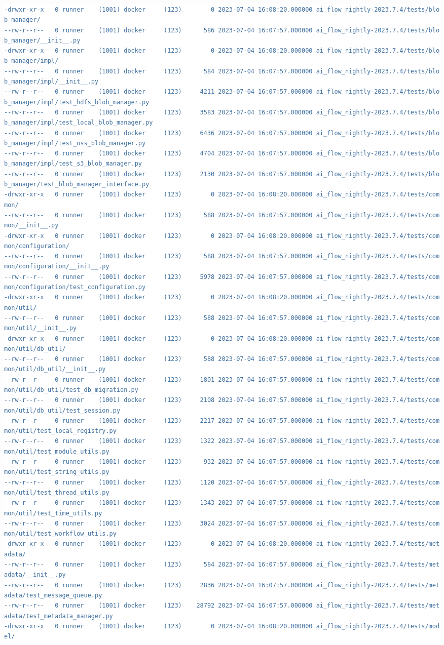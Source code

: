 ```diff
-drwxr-xr-x   0 runner    (1001) docker     (123)        0 2023-07-04 16:08:20.000000 ai_flow_nightly-2023.7.4/tests/blob_manager/
--rw-r--r--   0 runner    (1001) docker     (123)      586 2023-07-04 16:07:57.000000 ai_flow_nightly-2023.7.4/tests/blob_manager/__init__.py
-drwxr-xr-x   0 runner    (1001) docker     (123)        0 2023-07-04 16:08:20.000000 ai_flow_nightly-2023.7.4/tests/blob_manager/impl/
--rw-r--r--   0 runner    (1001) docker     (123)      584 2023-07-04 16:07:57.000000 ai_flow_nightly-2023.7.4/tests/blob_manager/impl/__init__.py
--rw-r--r--   0 runner    (1001) docker     (123)     4211 2023-07-04 16:07:57.000000 ai_flow_nightly-2023.7.4/tests/blob_manager/impl/test_hdfs_blob_manager.py
--rw-r--r--   0 runner    (1001) docker     (123)     3583 2023-07-04 16:07:57.000000 ai_flow_nightly-2023.7.4/tests/blob_manager/impl/test_local_blob_manager.py
--rw-r--r--   0 runner    (1001) docker     (123)     6436 2023-07-04 16:07:57.000000 ai_flow_nightly-2023.7.4/tests/blob_manager/impl/test_oss_blob_manager.py
--rw-r--r--   0 runner    (1001) docker     (123)     4704 2023-07-04 16:07:57.000000 ai_flow_nightly-2023.7.4/tests/blob_manager/impl/test_s3_blob_manager.py
--rw-r--r--   0 runner    (1001) docker     (123)     2130 2023-07-04 16:07:57.000000 ai_flow_nightly-2023.7.4/tests/blob_manager/test_blob_manager_interface.py
-drwxr-xr-x   0 runner    (1001) docker     (123)        0 2023-07-04 16:08:20.000000 ai_flow_nightly-2023.7.4/tests/common/
--rw-r--r--   0 runner    (1001) docker     (123)      588 2023-07-04 16:07:57.000000 ai_flow_nightly-2023.7.4/tests/common/__init__.py
-drwxr-xr-x   0 runner    (1001) docker     (123)        0 2023-07-04 16:08:20.000000 ai_flow_nightly-2023.7.4/tests/common/configuration/
--rw-r--r--   0 runner    (1001) docker     (123)      588 2023-07-04 16:07:57.000000 ai_flow_nightly-2023.7.4/tests/common/configuration/__init__.py
--rw-r--r--   0 runner    (1001) docker     (123)     5978 2023-07-04 16:07:57.000000 ai_flow_nightly-2023.7.4/tests/common/configuration/test_configuration.py
-drwxr-xr-x   0 runner    (1001) docker     (123)        0 2023-07-04 16:08:20.000000 ai_flow_nightly-2023.7.4/tests/common/util/
--rw-r--r--   0 runner    (1001) docker     (123)      588 2023-07-04 16:07:57.000000 ai_flow_nightly-2023.7.4/tests/common/util/__init__.py
-drwxr-xr-x   0 runner    (1001) docker     (123)        0 2023-07-04 16:08:20.000000 ai_flow_nightly-2023.7.4/tests/common/util/db_util/
--rw-r--r--   0 runner    (1001) docker     (123)      588 2023-07-04 16:07:57.000000 ai_flow_nightly-2023.7.4/tests/common/util/db_util/__init__.py
--rw-r--r--   0 runner    (1001) docker     (123)     1801 2023-07-04 16:07:57.000000 ai_flow_nightly-2023.7.4/tests/common/util/db_util/test_db_migration.py
--rw-r--r--   0 runner    (1001) docker     (123)     2108 2023-07-04 16:07:57.000000 ai_flow_nightly-2023.7.4/tests/common/util/db_util/test_session.py
--rw-r--r--   0 runner    (1001) docker     (123)     2217 2023-07-04 16:07:57.000000 ai_flow_nightly-2023.7.4/tests/common/util/test_local_registry.py
--rw-r--r--   0 runner    (1001) docker     (123)     1322 2023-07-04 16:07:57.000000 ai_flow_nightly-2023.7.4/tests/common/util/test_module_utils.py
--rw-r--r--   0 runner    (1001) docker     (123)      932 2023-07-04 16:07:57.000000 ai_flow_nightly-2023.7.4/tests/common/util/test_string_utils.py
--rw-r--r--   0 runner    (1001) docker     (123)     1120 2023-07-04 16:07:57.000000 ai_flow_nightly-2023.7.4/tests/common/util/test_thread_utils.py
--rw-r--r--   0 runner    (1001) docker     (123)     1343 2023-07-04 16:07:57.000000 ai_flow_nightly-2023.7.4/tests/common/util/test_time_utils.py
--rw-r--r--   0 runner    (1001) docker     (123)     3024 2023-07-04 16:07:57.000000 ai_flow_nightly-2023.7.4/tests/common/util/test_workflow_utils.py
-drwxr-xr-x   0 runner    (1001) docker     (123)        0 2023-07-04 16:08:20.000000 ai_flow_nightly-2023.7.4/tests/metadata/
--rw-r--r--   0 runner    (1001) docker     (123)      584 2023-07-04 16:07:57.000000 ai_flow_nightly-2023.7.4/tests/metadata/__init__.py
--rw-r--r--   0 runner    (1001) docker     (123)     2836 2023-07-04 16:07:57.000000 ai_flow_nightly-2023.7.4/tests/metadata/test_message_queue.py
--rw-r--r--   0 runner    (1001) docker     (123)    28792 2023-07-04 16:07:57.000000 ai_flow_nightly-2023.7.4/tests/metadata/test_metadata_manager.py
-drwxr-xr-x   0 runner    (1001) docker     (123)        0 2023-07-04 16:08:20.000000 ai_flow_nightly-2023.7.4/tests/model/
```